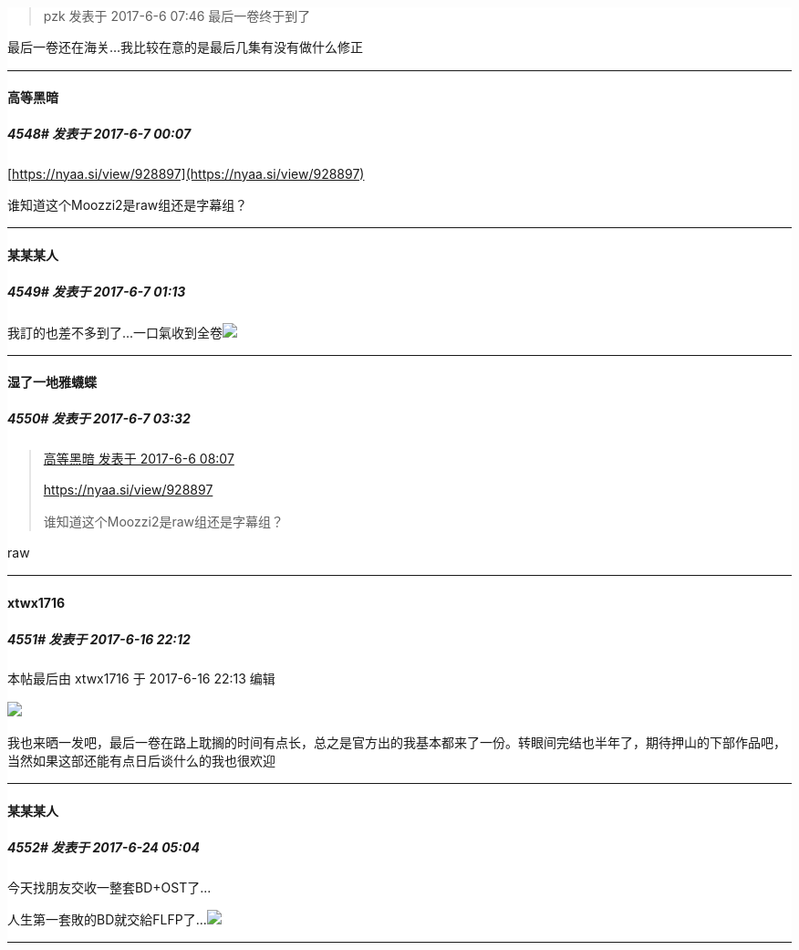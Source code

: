 <blockquote>pzk 发表于 2017-6-6 07:46
最后一卷终于到了</blockquote>
最后一卷还在海关…我比较在意的是最后几集有没有做什么修正

*****

####  高等黑暗  
##### 4548#       发表于 2017-6-7 00:07

[https://nyaa.si/view/928897](https://nyaa.si/view/928897)

谁知道这个Moozzi2是raw组还是字幕组？

*****

####  某某某人  
##### 4549#       发表于 2017-6-7 01:13

我訂的也差不多到了...一口氣收到全卷<img src="https://static.saraba1st.com/image/smiley/face2017/074.png" referrerpolicy="no-referrer">

*****

####  湿了一地雅蠛蝶  
##### 4550#       发表于 2017-6-7 03:32

<blockquote><a href="httphttps://bbs.saraba1st.com/2b/forum.php?mod=redirect&amp;goto=findpost&amp;pid=36177910&amp;ptid=1221128" target="_blank">高等黑暗 发表于 2017-6-6 08:07</a>

https://nyaa.si/view/928897

谁知道这个Moozzi2是raw组还是字幕组？</blockquote>
raw

*****

####  xtwx1716  
##### 4551#       发表于 2017-6-16 22:12

 本帖最后由 xtwx1716 于 2017-6-16 22:13 编辑 

<img src="https://ooo.0o0.ooo/2017/06/16/5943e64fe95e7.jpg" referrerpolicy="no-referrer">

我也来晒一发吧，最后一卷在路上耽搁的时间有点长，总之是官方出的我基本都来了一份。转眼间完结也半年了，期待押山的下部作品吧，当然如果这部还能有点日后谈什么的我也很欢迎

*****

####  某某某人  
##### 4552#       发表于 2017-6-24 05:04

今天找朋友交收一整套BD+OST了...

人生第一套敗的BD就交給FLFP了...<img src="https://static.saraba1st.com/image/smiley/face2017/077.png" referrerpolicy="no-referrer">

*****
